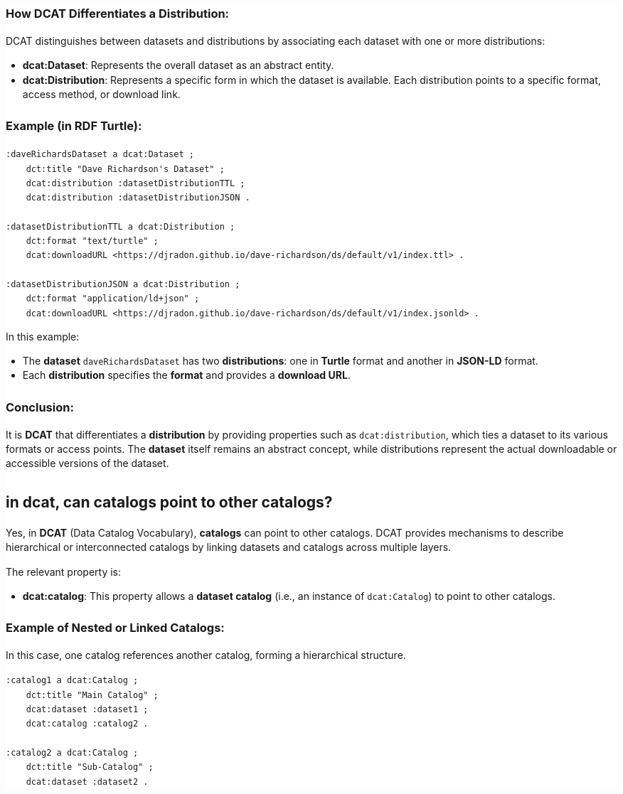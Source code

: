 ### How DCAT Differentiates a Distribution:
DCAT distinguishes between datasets and distributions by associating each dataset with one or more distributions:
- **dcat:Dataset**: Represents the overall dataset as an abstract entity.
- **dcat:Distribution**: Represents a specific form in which the dataset is available. Each distribution points to a specific format, access method, or download link.

### Example (in RDF Turtle):
```turtle
:daveRichardsDataset a dcat:Dataset ;
    dct:title "Dave Richardson's Dataset" ;
    dcat:distribution :datasetDistributionTTL ;
    dcat:distribution :datasetDistributionJSON .

:datasetDistributionTTL a dcat:Distribution ;
    dct:format "text/turtle" ;
    dcat:downloadURL <https://djradon.github.io/dave-richardson/ds/default/v1/index.ttl> .

:datasetDistributionJSON a dcat:Distribution ;
    dct:format "application/ld+json" ;
    dcat:downloadURL <https://djradon.github.io/dave-richardson/ds/default/v1/index.jsonld> .
```

In this example:
- The **dataset** `daveRichardsDataset` has two **distributions**: one in **Turtle** format and another in **JSON-LD** format.
- Each **distribution** specifies the **format** and provides a **download URL**.

### Conclusion:
It is **DCAT** that differentiates a **distribution** by providing properties such as `dcat:distribution`, which ties a dataset to its various formats or access points. The **dataset** itself remains an abstract concept, while distributions represent the actual downloadable or accessible versions of the dataset.


## in dcat, can catalogs point to other catalogs?

Yes, in **DCAT** (Data Catalog Vocabulary), **catalogs** can point to other catalogs. DCAT provides mechanisms to describe hierarchical or interconnected catalogs by linking datasets and catalogs across multiple layers.

The relevant property is:
- **dcat:catalog**: This property allows a **dataset catalog** (i.e., an instance of `dcat:Catalog`) to point to other catalogs.

### Example of Nested or Linked Catalogs:
In this case, one catalog references another catalog, forming a hierarchical structure.

```turtle
:catalog1 a dcat:Catalog ;
    dct:title "Main Catalog" ;
    dcat:dataset :dataset1 ;
    dcat:catalog :catalog2 .

:catalog2 a dcat:Catalog ;
    dct:title "Sub-Catalog" ;
    dcat:dataset :dataset2 .
```
